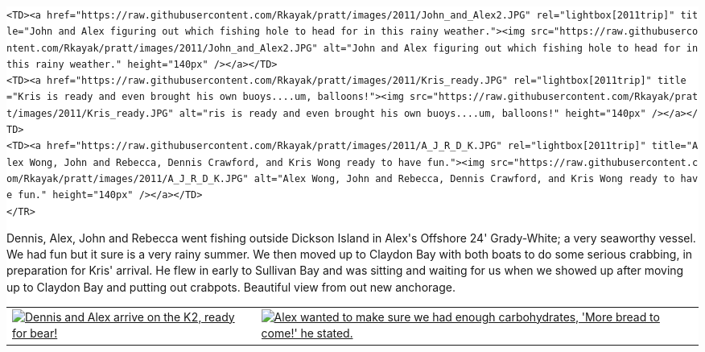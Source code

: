 	<TD><a href="https://raw.githubusercontent.com/Rkayak/pratt/images/2011/John_and_Alex2.JPG" rel="lightbox[2011trip]" title="John and Alex figuring out which fishing hole to head for in this rainy weather."><img src="https://raw.githubusercontent.com/Rkayak/pratt/images/2011/John_and_Alex2.JPG" alt="John and Alex figuring out which fishing hole to head for in this rainy weather." height="140px" /></a></TD>
	<TD><a href="https://raw.githubusercontent.com/Rkayak/pratt/images/2011/Kris_ready.JPG" rel="lightbox[2011trip]" title="Kris is ready and even brought his own buoys....um, balloons!"><img src="https://raw.githubusercontent.com/Rkayak/pratt/images/2011/Kris_ready.JPG" alt="ris is ready and even brought his own buoys....um, balloons!" height="140px" /></a></TD>
	<TD><a href="https://raw.githubusercontent.com/Rkayak/pratt/images/2011/A_J_R_D_K.JPG" rel="lightbox[2011trip]" title="Alex Wong, John and Rebecca, Dennis Crawford, and Kris Wong ready to have fun."><img src="https://raw.githubusercontent.com/Rkayak/pratt/images/2011/A_J_R_D_K.JPG" alt="Alex Wong, John and Rebecca, Dennis Crawford, and Kris Wong ready to have fun." height="140px" /></a></TD>
	</TR>
</table>				

Dennis, Alex, John and Rebecca went fishing outside Dickson Island in Alex's Offshore 24' Grady-White; a very seaworthy vessel. We had fun but it sure is a very rainy summer.  We then moved up to Claydon Bay with both boats to do some serious crabbing, in preparation for Kris' arrival.	He flew in early to Sullivan Bay and was sitting and waiting for us when we showed up after moving up to Claydon Bay and putting out crabpots. Beautiful view from out new anchorage.	

<table cellpadding="2px">
	<TR>
	<TD><a href="https://raw.githubusercontent.com/Rkayak/pratt/images/2011/arrival_Dennis_Alex.JPG" rel="lightbox[2011trip]" title="Dennis and Alex arrive on the K2, ready for bear!"><img src="https://raw.githubusercontent.com/Rkayak/pratt/images/2011/arrival_Dennis_Alex.JPG" alt="Dennis and Alex arrive on the K2, ready for bear!" height="170px" /></a></TD>
	<TD><a href="https://raw.githubusercontent.com/Rkayak/pratt/images/2011/Alex_unloading.JPG" rel="lightbox[2011trip]" title="Alex wanted to make sure we had enough carbohydrates, 'More bread to come!' he stated."><img src="https://raw.githubusercontent.com/Rkayak/pratt/images/2011/Alex_unloading.JPG" alt="Alex wanted to make sure we had enough carbohydrates, 'More bread to come!' he stated." height="140px" /></a></TD>

